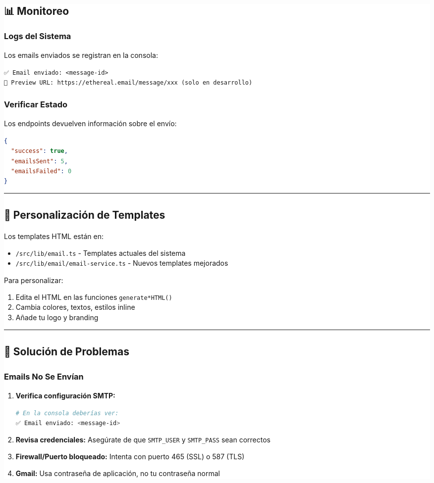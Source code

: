 
## 📊 Monitoreo

### Logs del Sistema

Los emails enviados se registran en la consola:

```
✅ Email enviado: <message-id>
📧 Preview URL: https://ethereal.email/message/xxx (solo en desarrollo)
```

### Verificar Estado

Los endpoints devuelven información sobre el envío:

```json
{
  "success": true,
  "emailsSent": 5,
  "emailsFailed": 0
}
```

---

## 🎨 Personalización de Templates

Los templates HTML están en:
- `/src/lib/email.ts` - Templates actuales del sistema
- `/src/lib/email/email-service.ts` - Nuevos templates mejorados

Para personalizar:

1. Edita el HTML en las funciones `generate*HTML()`
2. Cambia colores, textos, estilos inline
3. Añade tu logo y branding

---

## 🚨 Solución de Problemas

### Emails No Se Envían

1. **Verifica configuración SMTP:**
   ```bash
   # En la consola deberías ver:
   ✅ Email enviado: <message-id>
   ```

2. **Revisa credenciales:** Asegúrate de que `SMTP_USER` y `SMTP_PASS` sean correctos

3. **Firewall/Puerto bloqueado:** Intenta con puerto 465 (SSL) o 587 (TLS)

4. **Gmail:** Usa contraseña de aplicación, no tu contraseña normal
